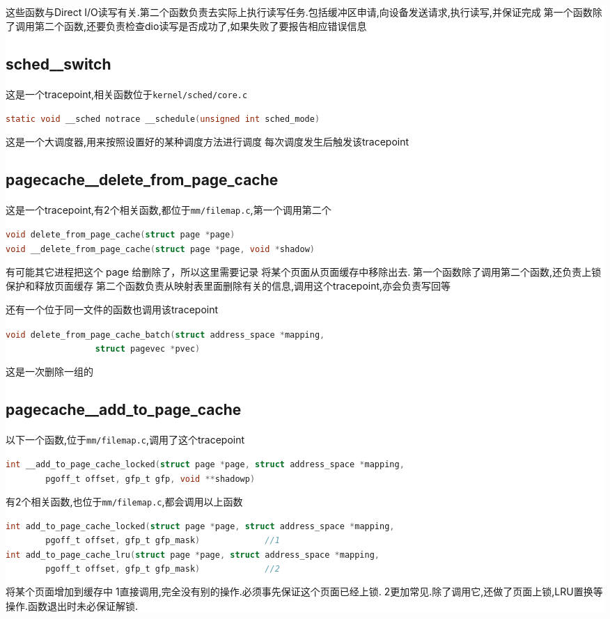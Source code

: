 这些函数与Direct I/O读写有关.第二个函数负责去实际上执行读写任务.包括缓冲区申请,向设备发送请求,执行读写,并保证完成
第一个函数除了调用第二个函数,还要负责检查dio读写是否成功了,如果失败了要报告相应错误信息

## sched__switch
这是一个tracepoint,相关函数位于`kernel/sched/core.c`

```c
static void __sched notrace __schedule(unsigned int sched_mode)
```

这是一个大调度器,用来按照设置好的某种调度方法进行调度
每次调度发生后触发该tracepoint

## pagecache__delete_from_page_cache
这是一个tracepoint,有2个相关函数,都位于`mm/filemap.c`,第一个调用第二个

```c
void delete_from_page_cache(struct page *page)
void __delete_from_page_cache(struct page *page, void *shadow)
```

有可能其它进程把这个 page 给删除了，所以这里需要记录
将某个页面从页面缓存中移除出去.
第一个函数除了调用第二个函数,还负责上锁保护和释放页面缓存
第二个函数负责从映射表里面删除有关的信息,调用这个tracepoint,亦会负责写回等

还有一个位于同一文件的函数也调用该tracepoint

```c
void delete_from_page_cache_batch(struct address_space *mapping,
				  struct pagevec *pvec)
```

这是一次删除一组的

## pagecache__add_to_page_cache

以下一个函数,位于`mm/filemap.c`,调用了这个tracepoint
```c
int __add_to_page_cache_locked(struct page *page, struct address_space *mapping,
		pgoff_t offset, gfp_t gfp, void **shadowp)  
```

有2个相关函数,也位于`mm/filemap.c`,都会调用以上函数

```c
int add_to_page_cache_locked(struct page *page, struct address_space *mapping,
		pgoff_t offset, gfp_t gfp_mask)             //1
int add_to_page_cache_lru(struct page *page, struct address_space *mapping,
		pgoff_t offset, gfp_t gfp_mask)             //2

```

将某个页面增加到缓存中
1直接调用,完全没有别的操作.必须事先保证这个页面已经上锁.
2更加常见.除了调用它,还做了页面上锁,LRU置换等操作.函数退出时未必保证解锁.
